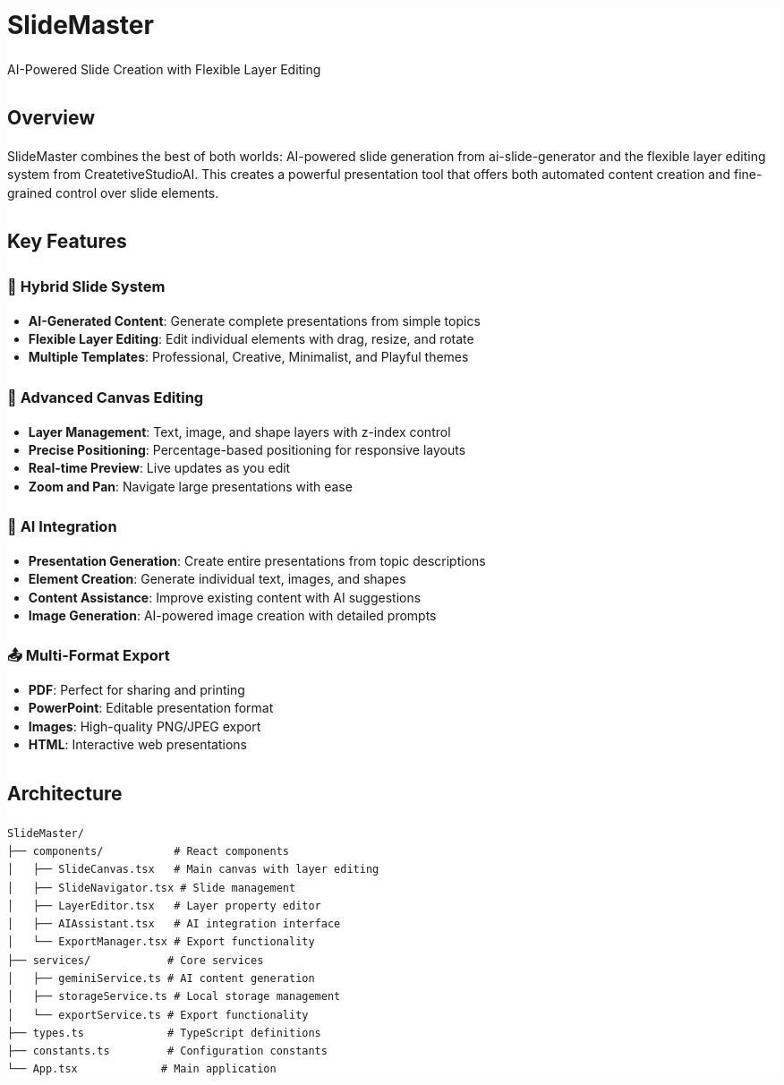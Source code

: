 # SlideMaster

AI-Powered Slide Creation with Flexible Layer Editing

## Overview

SlideMaster combines the best of both worlds: AI-powered slide generation from ai-slide-generator and the flexible layer editing system from CreatetiveStudioAI. This creates a powerful presentation tool that offers both automated content creation and fine-grained control over slide elements.

## Key Features

### 🎯 **Hybrid Slide System**
- **AI-Generated Content**: Generate complete presentations from simple topics
- **Flexible Layer Editing**: Edit individual elements with drag, resize, and rotate
- **Multiple Templates**: Professional, Creative, Minimalist, and Playful themes

### 🎨 **Advanced Canvas Editing**
- **Layer Management**: Text, image, and shape layers with z-index control
- **Precise Positioning**: Percentage-based positioning for responsive layouts
- **Real-time Preview**: Live updates as you edit
- **Zoom and Pan**: Navigate large presentations with ease

### 🤖 **AI Integration**
- **Presentation Generation**: Create entire presentations from topic descriptions
- **Element Creation**: Generate individual text, images, and shapes
- **Content Assistance**: Improve existing content with AI suggestions
- **Image Generation**: AI-powered image creation with detailed prompts

### 📤 **Multi-Format Export**
- **PDF**: Perfect for sharing and printing
- **PowerPoint**: Editable presentation format
- **Images**: High-quality PNG/JPEG export
- **HTML**: Interactive web presentations

## Architecture

```
SlideMaster/
├── components/           # React components
│   ├── SlideCanvas.tsx   # Main canvas with layer editing
│   ├── SlideNavigator.tsx # Slide management
│   ├── LayerEditor.tsx   # Layer property editor
│   ├── AIAssistant.tsx   # AI integration interface
│   └── ExportManager.tsx # Export functionality
├── services/            # Core services
│   ├── geminiService.ts # AI content generation
│   ├── storageService.ts # Local storage management
│   └── exportService.ts # Export functionality
├── types.ts             # TypeScript definitions
├── constants.ts         # Configuration constants
└── App.tsx             # Main application
```

